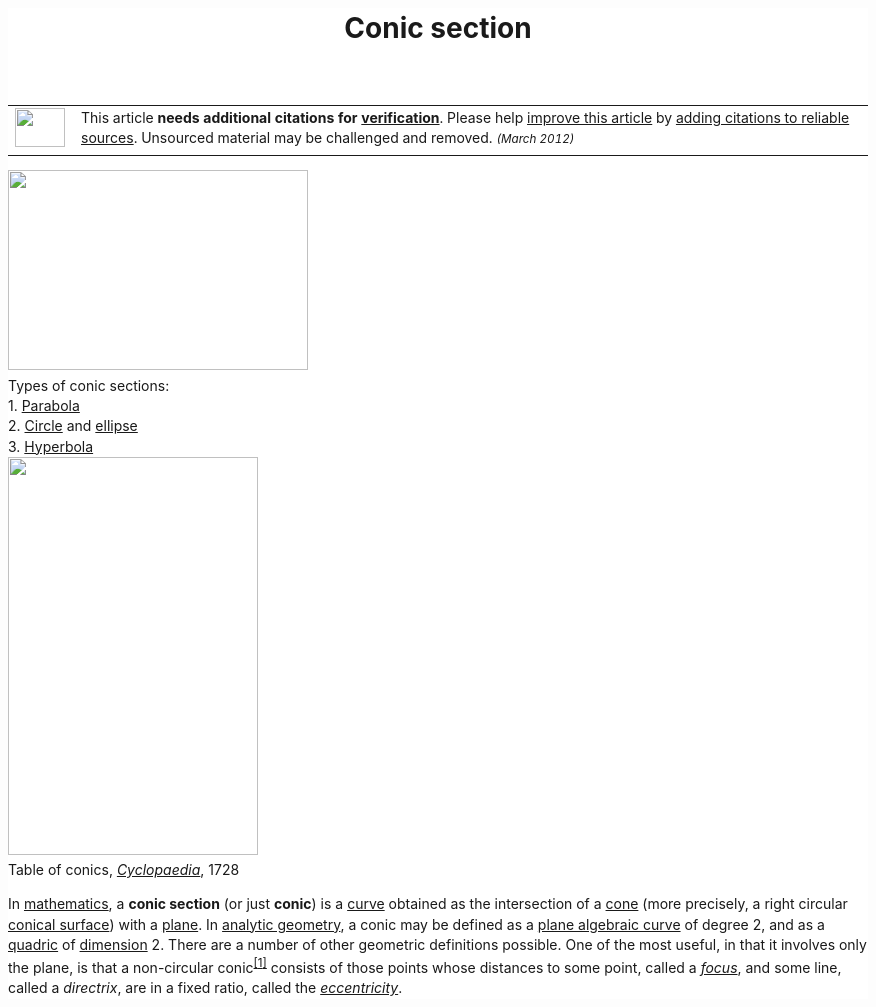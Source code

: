 ﻿---
lastrevid: 640280397
pageid: 19008673
canonicalurl: http://en.wikipedia.org/wiki/Conic_section
title: Conic section
editurl: http://en.wikipedia.org/w/index.php?title=Conic_section&action=edit
length: 44213
contentmodel: wikitext
pagelanguage: en
touched: 2015-02-14T13:05:20Z
ns: 0
fullurl: http://en.wikipedia.org/wiki/Conic_section
---

<div class="metadata topicon nopopups" id="protected-icon" style="display:none;right:55px"><a href="/wiki/Wikipedia:Protection_policy#move" title="This article is move-protected."><img alt="Page move-protected" src="//upload.wikimedia.org/wikipedia/en/thumb/5/58/Padlock-olive.svg/20px-Padlock-olive.svg.png" width="20" height="20" srcset="//upload.wikimedia.org/wikipedia/en/thumb/5/58/Padlock-olive.svg/30px-Padlock-olive.svg.png 1.5x, //upload.wikimedia.org/wikipedia/en/thumb/5/58/Padlock-olive.svg/40px-Padlock-olive.svg.png 2x" data-file-width="128" data-file-height="128" /></a></div>
<table class="metadata plainlinks ambox ambox-content ambox-Refimprove" role="presentation"><tr><td class="mbox-image"><div style="width:52px"><a href="/wiki/File:Question_book-new.svg" class="image"><img alt="" src="//upload.wikimedia.org/wikipedia/en/thumb/9/99/Question_book-new.svg/50px-Question_book-new.svg.png" width="50" height="39" srcset="//upload.wikimedia.org/wikipedia/en/thumb/9/99/Question_book-new.svg/75px-Question_book-new.svg.png 1.5x, //upload.wikimedia.org/wikipedia/en/thumb/9/99/Question_book-new.svg/100px-Question_book-new.svg.png 2x" data-file-width="262" data-file-height="204" /></a></div></td><td class="mbox-text"><span class="mbox-text-span">This article <b>needs additional citations for <a href="/wiki/Wikipedia:Verifiability" title="Wikipedia:Verifiability">verification</a></b>.<span class="hide-when-compact"> Please help <a class="external text" href="//en.wikipedia.org/w/index.php?title=Conic_section&amp;action=edit">improve this article</a> by <a href="/wiki/Help:Introduction_to_referencing/1" title="Help:Introduction to referencing/1">adding citations to reliable sources</a>. Unsourced material may be challenged and removed.</span>  <small><i>(March 2012)</i></small><span class="hide-when-compact"></span></span></td></tr></table><div class="thumb tright"><div class="thumbinner" style="width:302px;"><a href="/wiki/File:Conic_sections_with_plane.svg" class="image"><img alt="" src="//upload.wikimedia.org/wikipedia/commons/thumb/d/d3/Conic_sections_with_plane.svg/300px-Conic_sections_with_plane.svg.png" width="300" height="200" class="thumbimage" srcset="//upload.wikimedia.org/wikipedia/commons/thumb/d/d3/Conic_sections_with_plane.svg/450px-Conic_sections_with_plane.svg.png 1.5x, //upload.wikimedia.org/wikipedia/commons/thumb/d/d3/Conic_sections_with_plane.svg/600px-Conic_sections_with_plane.svg.png 2x" data-file-width="1200" data-file-height="800" /></a>  <div class="thumbcaption"><div class="magnify"><a href="/wiki/File:Conic_sections_with_plane.svg" class="internal" title="Enlarge"></a></div>Types of conic sections:<br/> 1. <a href="/wiki/Parabola" title="Parabola">Parabola</a><br/> 2. <a href="/wiki/Circle" title="Circle">Circle</a> and <a href="/wiki/Ellipse" title="Ellipse">ellipse</a><br/> 3. <a href="/wiki/Hyperbola" title="Hyperbola">Hyperbola</a></div></div></div>
<div class="thumb tright"><div class="thumbinner" style="width:252px;"><a href="/wiki/File:Table_of_Conics,_Cyclopaedia,_volume_1,_p_304,_1728.jpg" class="image"><img alt="" src="//upload.wikimedia.org/wikipedia/commons/thumb/8/80/Table_of_Conics%2C_Cyclopaedia%2C_volume_1%2C_p_304%2C_1728.jpg/250px-Table_of_Conics%2C_Cyclopaedia%2C_volume_1%2C_p_304%2C_1728.jpg" width="250" height="398" class="thumbimage" srcset="//upload.wikimedia.org/wikipedia/commons/thumb/8/80/Table_of_Conics%2C_Cyclopaedia%2C_volume_1%2C_p_304%2C_1728.jpg/375px-Table_of_Conics%2C_Cyclopaedia%2C_volume_1%2C_p_304%2C_1728.jpg 1.5x, //upload.wikimedia.org/wikipedia/commons/thumb/8/80/Table_of_Conics%2C_Cyclopaedia%2C_volume_1%2C_p_304%2C_1728.jpg/500px-Table_of_Conics%2C_Cyclopaedia%2C_volume_1%2C_p_304%2C_1728.jpg 2x" data-file-width="1642" data-file-height="2614" /></a>  <div class="thumbcaption"><div class="magnify"><a href="/wiki/File:Table_of_Conics,_Cyclopaedia,_volume_1,_p_304,_1728.jpg" class="internal" title="Enlarge"></a></div>Table of conics, <i><a href="/wiki/Cyclopaedia,_or_an_Universal_Dictionary_of_Arts_and_Sciences" title="Cyclopaedia, or an Universal Dictionary of Arts and Sciences" class="mw-redirect">Cyclopaedia</a></i>, 1728</div></div></div>
<p>In <a href="/wiki/Mathematics" title="Mathematics">mathematics</a>, a <b>conic section</b> (or just <b>conic</b>) is a <a href="/wiki/Curve" title="Curve">curve</a> obtained as the intersection of a <a href="/wiki/Cone_(geometry)" title="Cone (geometry)" class="mw-redirect">cone</a> (more precisely, a right circular <a href="/wiki/Conical_surface" title="Conical surface">conical surface</a>) with a <a href="/wiki/Plane_(mathematics)" title="Plane (mathematics)" class="mw-redirect">plane</a>. In  <a href="/wiki/Analytic_geometry" title="Analytic geometry">analytic geometry</a>, a conic may be defined as a <a href="/wiki/Algebraic_curve" title="Algebraic curve">plane algebraic curve</a> of degree 2, and as a <a href="/wiki/Quadric" title="Quadric">quadric</a> of <a href="/wiki/Dimension" title="Dimension">dimension</a> 2. There are a number of other geometric definitions possible. One of the most useful, in that it involves only the plane, is that a non-circular conic<sup id="cite_ref-1" class="reference"><a href="#cite_note-1"><span>[</span>1<span>]</span></a></sup> consists of those points whose distances to some point, called a <i><a href="/wiki/Focus_(geometry)" title="Focus (geometry)">focus</a></i>, and some line, called a <i>directrix</i>, are in a fixed ratio, called the <i><a href="/wiki/Eccentricity_(mathematics)" title="Eccentricity (mathematics)">eccentricity</a></i>.